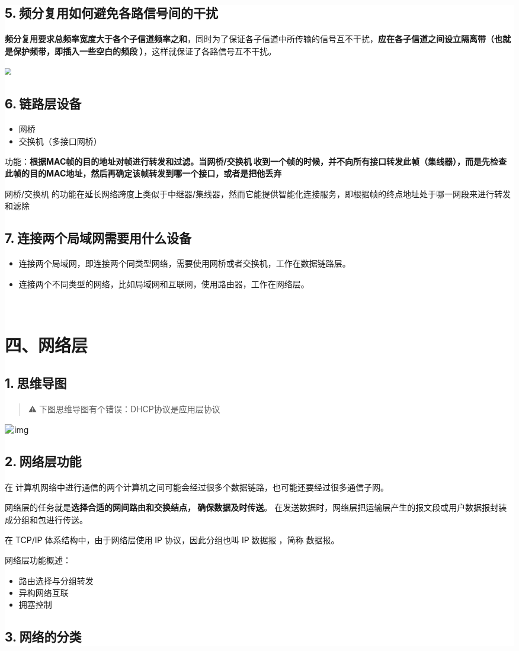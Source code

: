 ## 5. 频分复用如何避免各路信号间的干扰

**频分复用要求总频率宽度大于各个子信道频率之和**，同时为了保证各子信道中所传输的信号互不干扰，**应在各子信道之间设立隔离带（也就是保护频带，即插入一些空白的频段 ）**，这样就保证了各路信号互不干扰。

<img src="https://gitee.com/veal98/images/raw/master/img/20200425115754.png" style="zoom: 67%;" />

## 6. 链路层设备

- 网桥
- 交换机（多接口网桥）

功能：**根据MAC帧的目的地址对帧进行转发和过滤。当网桥/交换机 收到一个帧的时候，并不向所有接口转发此帧（集线器），而是先检查此帧的目的MAC地址，然后再确定该帧转发到哪一个接口，或者是把他丢弃**

网桥/交换机 的功能在延长网络跨度上类似于中继器/集线器，然而它能提供智能化连接服务，即根据帧的终点地址处于哪一网段来进行转发和滤除

## 7. 连接两个局域网需要用什么设备

- 连接两个局域网，即连接两个同类型网络，需要使用网桥或者交换机，工作在数据链路层。

- 连接两个不同类型的网络，比如局域网和互联网，使用路由器，工作在网络层。

<br>



# 四、网络层

## 1. 思维导图

> ⚠ 下图思维导图有个错误：DHCP协议是应用层协议



![img](https://cdn.nlark.com/yuque/0/2020/png/1237282/1586070183653-704193ab-3eba-46ad-bed3-1e6b88f73a2c.png?x-oss-process=image/resize,w_1500)

## 2. 网络层功能

在 计算机网络中进行通信的两个计算机之间可能会经过很多个数据链路，也可能还要经过很多通信子网。

网络层的任务就是**选择合适的网间路由和交换结点， 确保数据及时传送**。 在发送数据时，网络层把运输层产生的报文段或用户数据报封装成分组和包进行传送。

在 TCP/IP 体系结构中，由于网络层使用 IP 协议，因此分组也叫 IP 数据报 ，简称 数据报。

网络层功能概述：

- 路由选择与分组转发
- 异构网络互联
- 拥塞控制

## 3. 网络的分类
